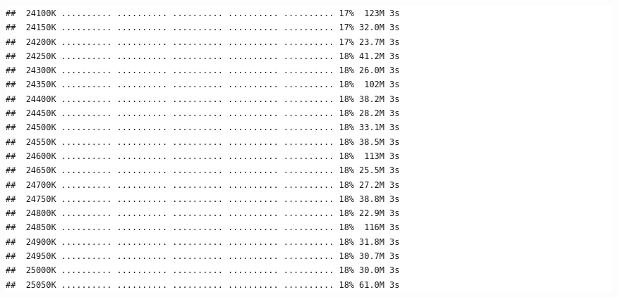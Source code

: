     ##  24100K .......... .......... .......... .......... .......... 17%  123M 3s
    ##  24150K .......... .......... .......... .......... .......... 17% 32.0M 3s
    ##  24200K .......... .......... .......... .......... .......... 17% 23.7M 3s
    ##  24250K .......... .......... .......... .......... .......... 18% 41.2M 3s
    ##  24300K .......... .......... .......... .......... .......... 18% 26.0M 3s
    ##  24350K .......... .......... .......... .......... .......... 18%  102M 3s
    ##  24400K .......... .......... .......... .......... .......... 18% 38.2M 3s
    ##  24450K .......... .......... .......... .......... .......... 18% 28.2M 3s
    ##  24500K .......... .......... .......... .......... .......... 18% 33.1M 3s
    ##  24550K .......... .......... .......... .......... .......... 18% 38.5M 3s
    ##  24600K .......... .......... .......... .......... .......... 18%  113M 3s
    ##  24650K .......... .......... .......... .......... .......... 18% 25.5M 3s
    ##  24700K .......... .......... .......... .......... .......... 18% 27.2M 3s
    ##  24750K .......... .......... .......... .......... .......... 18% 38.8M 3s
    ##  24800K .......... .......... .......... .......... .......... 18% 22.9M 3s
    ##  24850K .......... .......... .......... .......... .......... 18%  116M 3s
    ##  24900K .......... .......... .......... .......... .......... 18% 31.8M 3s
    ##  24950K .......... .......... .......... .......... .......... 18% 30.7M 3s
    ##  25000K .......... .......... .......... .......... .......... 18% 30.0M 3s
    ##  25050K .......... .......... .......... .......... .......... 18% 61.0M 3s